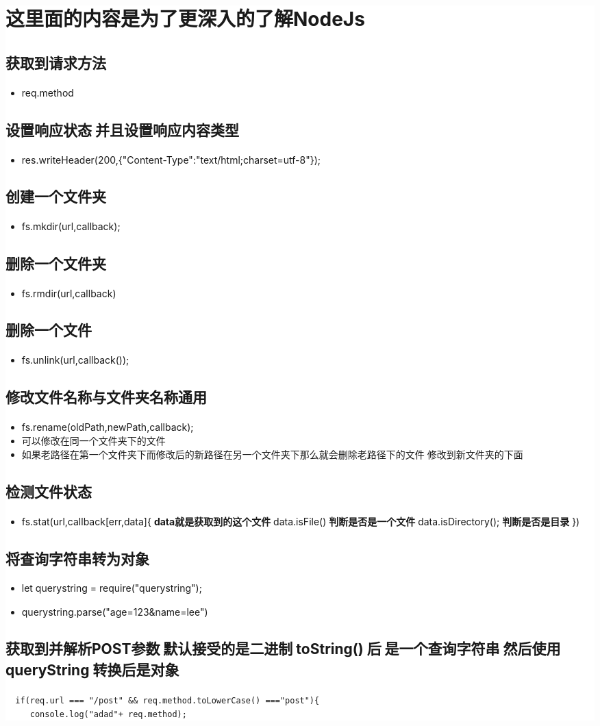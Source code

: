 # 这里面的内容是为了更深入的了解NodeJs

## 获取到请求方法

+ req.method

## 设置响应状态  并且设置响应内容类型

+ res.writeHeader(200,{"Content-Type":"text/html;charset=utf-8"});

## 创建一个文件夹

+ fs.mkdir(url,callback); 

## 删除一个文件夹

+ fs.rmdir(url,callback)

## 删除一个文件

+ fs.unlink(url,callback());

## 修改文件名称与文件夹名称通用

+ fs.rename(oldPath,newPath,callback);
+ 可以修改在同一个文件夹下的文件
+ 如果老路径在第一个文件夹下而修改后的新路径在另一个文件夹下那么就会删除老路径下的文件 修改到新文件夹的下面

## 检测文件状态

+ fs.stat(url,callback[err,data]{ **data就是获取到的这个文件**
	data.isFile()  **判断是否是一个文件**
	data.isDirectory();  **判断是否是目录**
})

## 将查询字符串转为对象

+ let querystring = require("querystring"); 

+ querystring.parse("age=123&name=lee")

## 获取到并解析POST参数  默认接受的是二进制 toString() 后 是一个查询字符串 然后使用queryString 转换后是对象



      if(req.url === "/post" && req.method.toLowerCase() ==="post"){
         console.log("adad"+ req.method);
